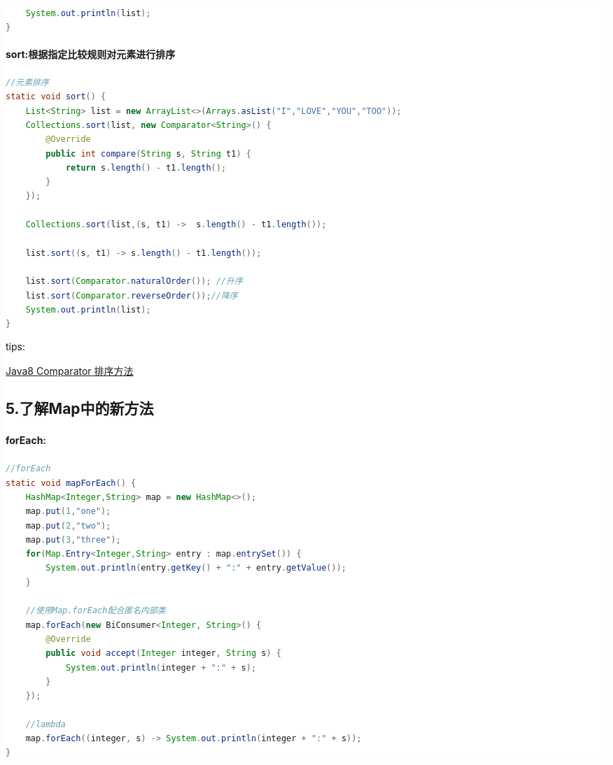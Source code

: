 ```java
    System.out.println(list);
}
```

#### sort:根据指定比较规则对元素进行排序

```java
//元素排序
static void sort() {
    List<String> list = new ArrayList<>(Arrays.asList("I","LOVE","YOU","TOO"));
    Collections.sort(list, new Comparator<String>() {
        @Override
        public int compare(String s, String t1) {
            return s.length() - t1.length();
        }
    });

    Collections.sort(list,(s, t1) ->  s.length() - t1.length());

    list.sort((s, t1) -> s.length() - t1.length());

    list.sort(Comparator.naturalOrder()); //升序
    list.sort(Comparator.reverseOrder());//降序
    System.out.println(list);
}
```

tips:

[Java8 Comparator 排序方法](https://www.jianshu.com/p/3f621e51f306>)

## 5.了解Map中的新方法

#### forEach:

```java
//forEach
static void mapForEach() {
    HashMap<Integer,String> map = new HashMap<>();
    map.put(1,"one");
    map.put(2,"two");
    map.put(3,"three");
    for(Map.Entry<Integer,String> entry : map.entrySet()) {
        System.out.println(entry.getKey() + ":" + entry.getValue());
    }

    //使用Map.forEach配合匿名内部类
    map.forEach(new BiConsumer<Integer, String>() {
        @Override
        public void accept(Integer integer, String s) {
            System.out.println(integer + ":" + s);
        }
    });

    //lambda
    map.forEach((integer, s) -> System.out.println(integer + ":" + s));
}
```
